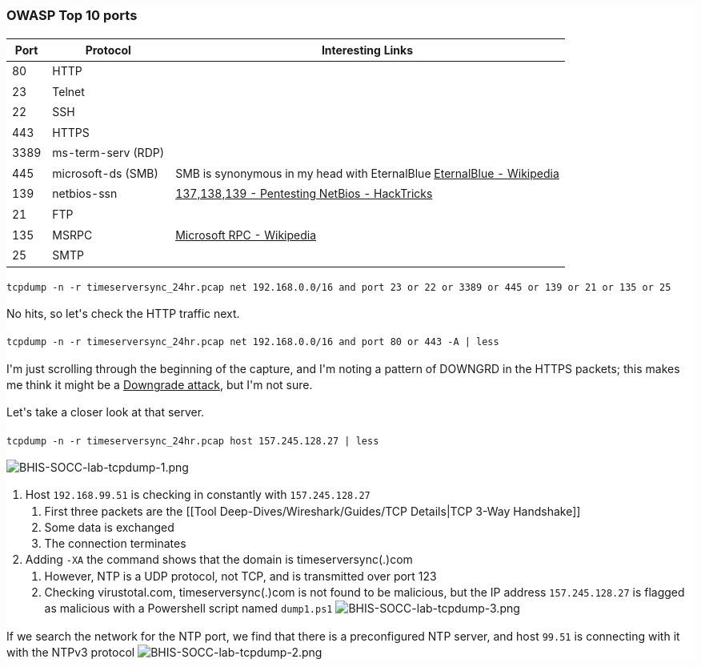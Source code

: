 

### OWASP Top 10 ports
| Port | Protocol           | Interesting Links                                                                                                                       |
| ---- | ------------------ | --------------------------------------------------------------------------------------------------------------------------------------- |
| 80   | HTTP               |                                                                                                                                         |
| 23   | Telnet             |                                                                                                                                         |
| 22   | SSH                |                                                                                                                                         |
| 443  | HTTPS              |                                                                                                                                         |
| 3389 | ms-term-serv (RDP) |                                                                                                                                         |
| 445  | microsoft-ds (SMB) | SMB is synonymous in my head with EternalBlue [EternalBlue - Wikipedia](https://en.wikipedia.org/wiki/EternalBlue)                      |
| 139  | netbios-ssn        | [137,138,139 - Pentesting NetBios - HackTricks](https://book.hacktricks.xyz/network-services-pentesting/137-138-139-pentesting-netbios) |
| 21   | FTP                |                                                                                                                                         |
| 135  | MSRPC              | [Microsoft RPC - Wikipedia](https://en.wikipedia.org/wiki/Microsoft_RPC)                                                                |
| 25   | SMTP               |                                                                                                                                         |

</div></div>


`tcpdump -n -r timeserversync_24hr.pcap net 192.168.0.0/16 and port 23 or 22 or 3389 or 445 or 139 or 21 or 135 or 25`

No hits, so let's check the HTTP traffic next.

`tcpdump -n -r timeserversync_24hr.pcap net 192.168.0.0/16 and port 80 or 443 -A | less`

I'm just scrolling through the beginning of the capture, and I'm noting a pattern of DOWNGRD in the HTTPS packets; this makes me think it might be a [Downgrade attack](https://www.crowdstrike.com/cybersecurity-101/attack-types/downgrade-attacks/), but I'm not sure.

Let's take a closer look at that server.

`tcpdump -n -r timeserversync_24hr.pcap host 157.245.128.27 | less`

![BHIS-SOCC-lab-tcpdump-1.png](/img/user/Attachments/BHIS-SOCC-lab-tcpdump-1.png)

1. Host `192.168.99.51` is checking in constantly with `157.245.128.27`
	1. First three packets are the [[Tool Deep-Dives/Wireshark/Guides/TCP Details\|TCP 3-Way Handshake]]
	2. Some data is exchanged
	3. The connection terminates
2. Adding `-XA` the command shows that the domain is timeserversync(.)com
	1. However, NTP is a UDP protocol, not TCP, and is transmitted over port 123
	2. Checking virustotal.com, timeserversync(.)com is not found to be malicious, but the IP address `157.245.128.27` is flagged as malicious with a Powershell script named `dump1.ps1`
 ![BHIS-SOCC-lab-tcpdump-3.png](/img/user/Attachments/BHIS-SOCC-lab-tcpdump-3.png)

If we search the network for the NTP port, we find that there is a preconfigured NTP server, and host `99.51` is connecting with it with the NTPv3 protocol
![BHIS-SOCC-lab-tcpdump-2.png](/img/user/Attachments/BHIS-SOCC-lab-tcpdump-2.png)
